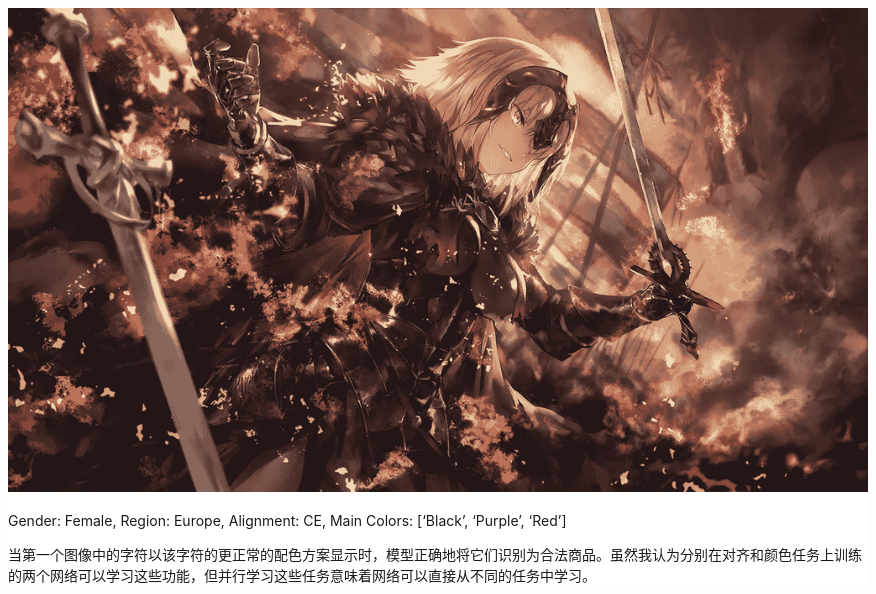 ![](img/c80323a897abdd1293e1f9a01141b7d4.png)

Gender: Female, Region: Europe, Alignment: CE, Main Colors: [‘Black’, ‘Purple’, ‘Red’]

当第一个图像中的字符以该字符的更正常的配色方案显示时，模型正确地将它们识别为合法商品。虽然我认为分别在对齐和颜色任务上训练的两个网络可以学习这些功能，但并行学习这些任务意味着网络可以直接从不同的任务中学习。
